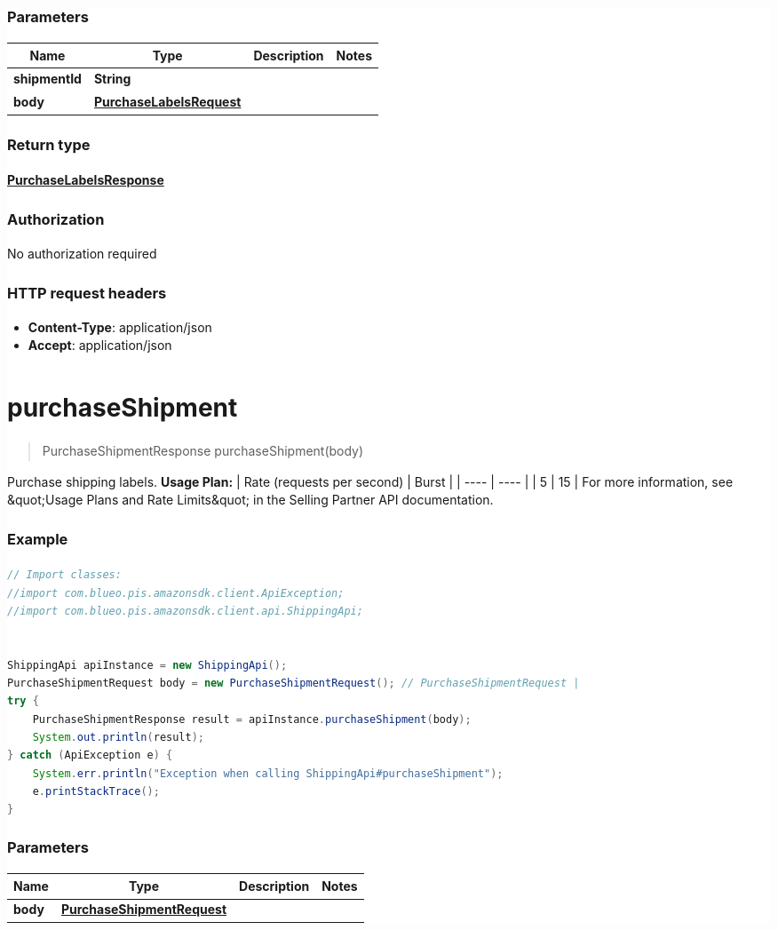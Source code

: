 ### Parameters

Name | Type | Description  | Notes
------------- | ------------- | ------------- | -------------
 **shipmentId** | **String**|  |
 **body** | [**PurchaseLabelsRequest**](PurchaseLabelsRequest.md)|  |

### Return type

[**PurchaseLabelsResponse**](PurchaseLabelsResponse.md)

### Authorization

No authorization required

### HTTP request headers

 - **Content-Type**: application/json
 - **Accept**: application/json

<a name="purchaseShipment"></a>
# **purchaseShipment**
> PurchaseShipmentResponse purchaseShipment(body)



Purchase shipping labels.  **Usage Plan:**  | Rate (requests per second) | Burst | | ---- | ---- | | 5 | 15 |  For more information, see \&quot;Usage Plans and Rate Limits\&quot; in the Selling Partner API documentation.

### Example
```java
// Import classes:
//import com.blueo.pis.amazonsdk.client.ApiException;
//import com.blueo.pis.amazonsdk.client.api.ShippingApi;


ShippingApi apiInstance = new ShippingApi();
PurchaseShipmentRequest body = new PurchaseShipmentRequest(); // PurchaseShipmentRequest | 
try {
    PurchaseShipmentResponse result = apiInstance.purchaseShipment(body);
    System.out.println(result);
} catch (ApiException e) {
    System.err.println("Exception when calling ShippingApi#purchaseShipment");
    e.printStackTrace();
}
```

### Parameters

Name | Type | Description  | Notes
------------- | ------------- | ------------- | -------------
 **body** | [**PurchaseShipmentRequest**](PurchaseShipmentRequest.md)|  |
